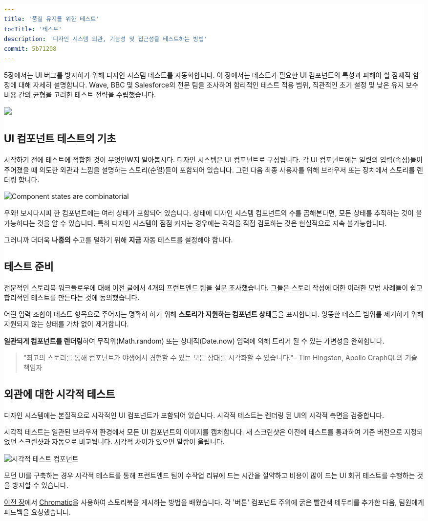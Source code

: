```yaml
---
title: '품질 유지를 위한 테스트'
tocTitle: '테스트'
description: '디자인 시스템 외관, 기능성 및 접근성을 테스트하는 방법'
commit: 5b71208
---
```


5장에서는 UI 버그를 방지하기 위해 디자인 시스템 테스트를 자동화합니다. 이 장에서는 테스트가 필요한 UI 컴포넌트의 특성과 피해야 할 잠재적 함정에 대해 자세히 설명합니다. Wave, BBC 및 Salesforce의 전문 팀을 조사하여 합리적인 테스트 적용 범위, 직관적인 초기 설정 및 낮은 유지 보수 비용 간의 균형을 고려한 테스트 전략을 수립했습니다.

<img src="/design-systems-for-developers/ui-component.png" width="250">

## UI 컴포넌트 테스트의 기초

시작하기 전에 테스트에 적합한 것이 무엇인₩지 알아봅시다. 디자인 시스템은 UI 컴포넌트로 구성됩니다. 각 UI 컴포넌트에는 일련의 입력(속성)들이 주어졌을 때 의도한 외관과 느낌을 설명하는 스토리(순열)들이 포함되어 있습니다. 그런 다음 최종 사용자를 위해 브라우저 또는 장치에서 스토리를 렌더링 합니다.

![Component states are combinatorial](/design-systems-for-developers/component-test-cases.png)

우와! 보시다시피 한 컴포넌트에는 여러 상태가 포함되어 있습니다. 상태에 디자인 시스템 컴포넌트의 수를 곱해본다면, 모든 상태를 추적하는 것이 불가능하다는 것을 알 수 있습니다. 특히 디자인 시스템이 점점 커지는 경우에는 각각을 직접 검토하는 것은 현실적으로 지속 불가능합니다.

그러니까 더더욱 **나중의** 수고를 덜하기 위해 **지금** 자동 테스트를 설정해야 합니다.

## 테스트 준비

전문적인 스토리북 워크플로우에 대해 [이전 글](https://blog.hichroma.com/the-delightful-storybook-workflow-b322b76fd07)에서 4개의 프런트엔드 팀을 설문 조사했습니다. 그들은 스토리 작성에 대한 이러한 모범 사례들이 쉽고 합리적인 테스트를 만든다는 것에 동의했습니다.

어떤 입력 조합이 테스트 항목으로 주어지는 명확히 하기 위해 **스토리가 지원하는 컴포넌트 상태**들을 표시합니다. 엉뚱한 테스트 범위를 제거하기 위해 지원되지 않는 상태를 가차 없이 제거합니다.

**일관되게 컴포넌트를 렌더링**하여 무작위(Math.random) 또는 상대적(Date.now) 입력에 의해 트리거 될 수 있는 가변성을 완화합니다.

> "최고의 스토리를 통해 컴포넌트가 야생에서 경험할 수 있는 모든 상태를 시각화할 수 있습니다."– Tim Hingston, Apollo GraphQL의 기술 책임자

## 외관에 대한 시각적 테스트

디자인 시스템에는 본질적으로 시각적인 UI 컴포넌트가 포함되어 있습니다. 시각적 테스트는 렌더링 된 UI의 시각적 측면을 검증합니다.

시각적 테스트는 일관된 브라우저 환경에서 모든 UI 컴포넌트의 이미지를 캡처합니다. 새 스크린샷은 이전에 테스트를 통과하여 기준 버전으로 지정되었던 스크린샷과 자동으로 비교됩니다. 시각적 차이가 있으면 알람이 울립니다.

![시각적 테스트 컴포넌트](/design-systems-for-developers/component-visual-testing.gif)

모던 UI를 구축하는 경우 시각적 테스트를 통해 프런트엔드 팀이 수작업 리뷰에 드는 시간을 절약하고 비용이 많이 드는 UI 회귀 테스트를 수행하는 것을 방지할 수 있습니다.

<a href="https://www.learnstorybook.com/design-systems-for-developers/react/en/review/#publish-storybook">이전 장</a>에서 [Chromatic](https://www.chromatic.com/)을 사용하여 스토리북을 게시하는 방법을 배웠습니다. 각 '버튼' 컴포넌트 주위에 굵은 빨간색 테두리를 추가한 다음, 팀원에게 피드백을 요청했습니다.
